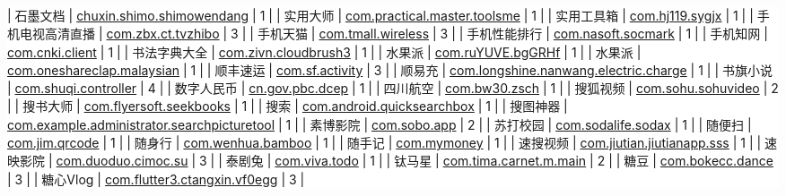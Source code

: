 | 石墨文档               | [chuxin.shimo.shimowendang](/docs/chuxin.shimo.shimowendang.md)                                                                                                   | 1      |
| 实用大师               | [com.practical.master.toolsme](/docs/com.practical.master.toolsme.md)                                                                                             | 1      |
| 实用工具箱             | [com.hj119.sygjx](/docs/com.hj119.sygjx.md)                                                                                                                       | 1      |
| 手机电视高清直播       | [com.zbx.ct.tvzhibo](/docs/com.zbx.ct.tvzhibo.md)                                                                                                                 | 3      |
| 手机天猫               | [com.tmall.wireless](/docs/com.tmall.wireless.md)                                                                                                                 | 3      |
| 手机性能排行           | [com.nasoft.socmark](/docs/com.nasoft.socmark.md)                                                                                                                 | 1      |
| 手机知网               | [com.cnki.client](/docs/com.cnki.client.md)                                                                                                                       | 1      |
| 书法字典大全           | [com.zivn.cloudbrush3](/docs/com.zivn.cloudbrush3.md)                                                                                                             | 1      |
| 水果派                 | [com.ruYUVE.bgGRHf](/docs/com.ruYUVE.bgGRHf.md)                                                                                                                   | 1      |
| 水果派                 | [com.oneshareclap.malaysian](/docs/com.oneshareclap.malaysian.md)                                                                                                 | 1      |
| 顺丰速运               | [com.sf.activity](/docs/com.sf.activity.md)                                                                                                                       | 3      |
| 顺易充                 | [com.longshine.nanwang.electric.charge](/docs/com.longshine.nanwang.electric.charge.md)                                                                           | 1      |
| 书旗小说               | [com.shuqi.controller](/docs/com.shuqi.controller.md)                                                                                                             | 4      |
| 数字人民币             | [cn.gov.pbc.dcep](/docs/cn.gov.pbc.dcep.md)                                                                                                                       | 1      |
| 四川航空               | [com.bw30.zsch](/docs/com.bw30.zsch.md)                                                                                                                           | 1      |
| 搜狐视频               | [com.sohu.sohuvideo](/docs/com.sohu.sohuvideo.md)                                                                                                                 | 2      |
| 搜书大师               | [com.flyersoft.seekbooks](/docs/com.flyersoft.seekbooks.md)                                                                                                       | 1      |
| 搜索                   | [com.android.quicksearchbox](/docs/com.android.quicksearchbox.md)                                                                                                 | 1      |
| 搜图神器               | [com.example.administrator.searchpicturetool](/docs/com.example.administrator.searchpicturetool.md)                                                               | 1      |
| 素博影院               | [com.sobo.app](/docs/com.sobo.app.md)                                                                                                                             | 2      |
| 苏打校园               | [com.sodalife.sodax](/docs/com.sodalife.sodax.md)                                                                                                                 | 1      |
| 随便扫                 | [com.jim.qrcode](/docs/com.jim.qrcode.md)                                                                                                                         | 1      |
| 随身行                 | [com.wenhua.bamboo](/docs/com.wenhua.bamboo.md)                                                                                                                   | 1      |
| 随手记                 | [com.mymoney](/docs/com.mymoney.md)                                                                                                                               | 1      |
| 速搜视频               | [com.jiutian.jiutianapp.sss](/docs/com.jiutian.jiutianapp.sss.md)                                                                                                 | 1      |
| 速映影院               | [com.duoduo.cimoc.su](/docs/com.duoduo.cimoc.su.md)                                                                                                               | 3      |
| 泰剧兔                 | [com.viva.todo](/docs/com.viva.todo.md)                                                                                                                           | 1      |
| 钛马星                 | [com.tima.carnet.m.main](/docs/com.tima.carnet.m.main.md)                                                                                                         | 2      |
| 糖豆                   | [com.bokecc.dance](/docs/com.bokecc.dance.md)                                                                                                                     | 3      |
| 糖心Vlog               | [com.flutter3.ctangxin.vf0egg](/docs/com.flutter3.ctangxin.vf0egg.md)                                                                                             | 3      |